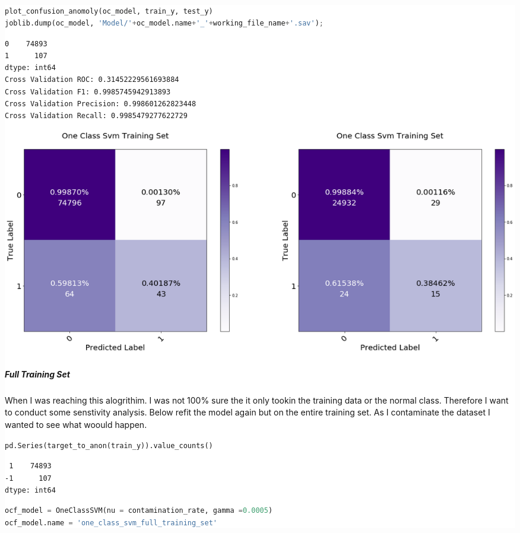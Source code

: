 ```python
plot_confusion_anomoly(oc_model, train_y, test_y)
joblib.dump(oc_model, 'Model/'+oc_model.name+'_'+working_file_name+'.sav');
```

    0    74893
    1      107
    dtype: int64
    Cross Validation ROC: 0.31452229561693884
    Cross Validation F1: 0.9985745942913893
    Cross Validation Precision: 0.998601262823448
    Cross Validation Recall: 0.9985479277622729



![png](output_96_1.png)


##### Full Training Set
When I was reaching this alogrithim. I was not 100% sure the it only tookin the training data or the normal class. Therefore I want to conduct some senstivity analysis. Below refit the model again but on the entire training set. As I contaminate the dataset I wanted to see what woould happen. 


```python
pd.Series(target_to_anon(train_y)).value_counts()
```




     1    74893
    -1      107
    dtype: int64




```python
ocf_model = OneClassSVM(nu = contamination_rate, gamma =0.0005)
ocf_model.name = 'one_class_svm_full_training_set'
